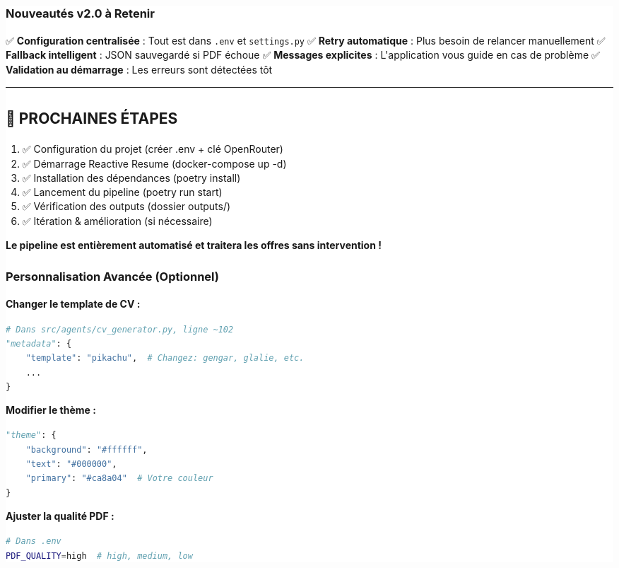 ### Nouveautés v2.0 à Retenir

✅ **Configuration centralisée** : Tout est dans `.env` et `settings.py`
✅ **Retry automatique** : Plus besoin de relancer manuellement
✅ **Fallback intelligent** : JSON sauvegardé si PDF échoue
✅ **Messages explicites** : L'application vous guide en cas de problème
✅ **Validation au démarrage** : Les erreurs sont détectées tôt

---

## 🎯 PROCHAINES ÉTAPES

1. ✅ Configuration du projet (créer .env + clé OpenRouter)
2. ✅ Démarrage Reactive Resume (docker-compose up -d)
3. ✅ Installation des dépendances (poetry install)
4. ✅ Lancement du pipeline (poetry run start)
5. ✅ Vérification des outputs (dossier outputs/)
6. ✅ Itération & amélioration (si nécessaire)

**Le pipeline est entièrement automatisé et traitera les offres sans intervention !**

### Personnalisation Avancée (Optionnel)

**Changer le template de CV :**
```python
# Dans src/agents/cv_generator.py, ligne ~102
"metadata": {
    "template": "pikachu",  # Changez: gengar, glalie, etc.
    ...
}
```

**Modifier le thème :**
```python
"theme": {
    "background": "#ffffff",
    "text": "#000000",
    "primary": "#ca8a04"  # Votre couleur
}
```

**Ajuster la qualité PDF :**
```bash
# Dans .env
PDF_QUALITY=high  # high, medium, low
```
